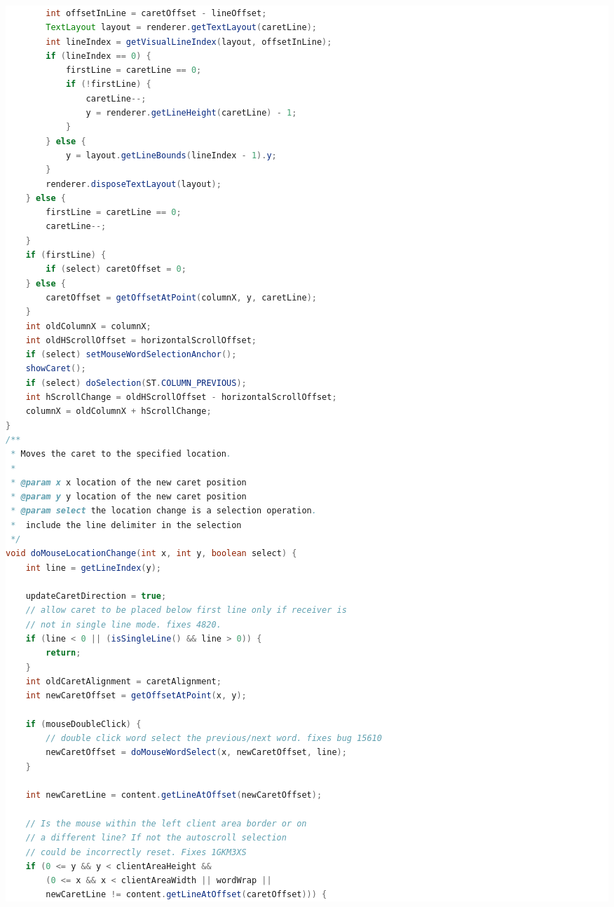 ```java
		int offsetInLine = caretOffset - lineOffset;
		TextLayout layout = renderer.getTextLayout(caretLine);
		int lineIndex = getVisualLineIndex(layout, offsetInLine);
		if (lineIndex == 0) {
			firstLine = caretLine == 0;
			if (!firstLine) {
				caretLine--;
				y = renderer.getLineHeight(caretLine) - 1;
			}
		} else {
			y = layout.getLineBounds(lineIndex - 1).y;
		}
		renderer.disposeTextLayout(layout);
	} else {
		firstLine = caretLine == 0;
		caretLine--;
	}
	if (firstLine) {
		if (select) caretOffset = 0;
	} else {
		caretOffset = getOffsetAtPoint(columnX, y, caretLine);
	}
	int oldColumnX = columnX;
	int oldHScrollOffset = horizontalScrollOffset;
	if (select) setMouseWordSelectionAnchor();
	showCaret();
	if (select) doSelection(ST.COLUMN_PREVIOUS);
	int hScrollChange = oldHScrollOffset - horizontalScrollOffset;
	columnX = oldColumnX + hScrollChange;
}
/**
 * Moves the caret to the specified location.
 *
 * @param x x location of the new caret position
 * @param y y location of the new caret position
 * @param select the location change is a selection operation.
 * 	include the line delimiter in the selection
 */
void doMouseLocationChange(int x, int y, boolean select) {
	int line = getLineIndex(y);

	updateCaretDirection = true;
	// allow caret to be placed below first line only if receiver is 
	// not in single line mode. fixes 4820.
	if (line < 0 || (isSingleLine() && line > 0)) {
		return;
	}
	int oldCaretAlignment = caretAlignment;
	int newCaretOffset = getOffsetAtPoint(x, y);
	
	if (mouseDoubleClick) {
		// double click word select the previous/next word. fixes bug 15610
		newCaretOffset = doMouseWordSelect(x, newCaretOffset, line);
	}
	
	int newCaretLine = content.getLineAtOffset(newCaretOffset);
	
	// Is the mouse within the left client area border or on 
	// a different line? If not the autoscroll selection 
	// could be incorrectly reset. Fixes 1GKM3XS
	if (0 <= y && y < clientAreaHeight && 
		(0 <= x && x < clientAreaWidth || wordWrap ||	
		newCaretLine != content.getLineAtOffset(caretOffset))) {
```
